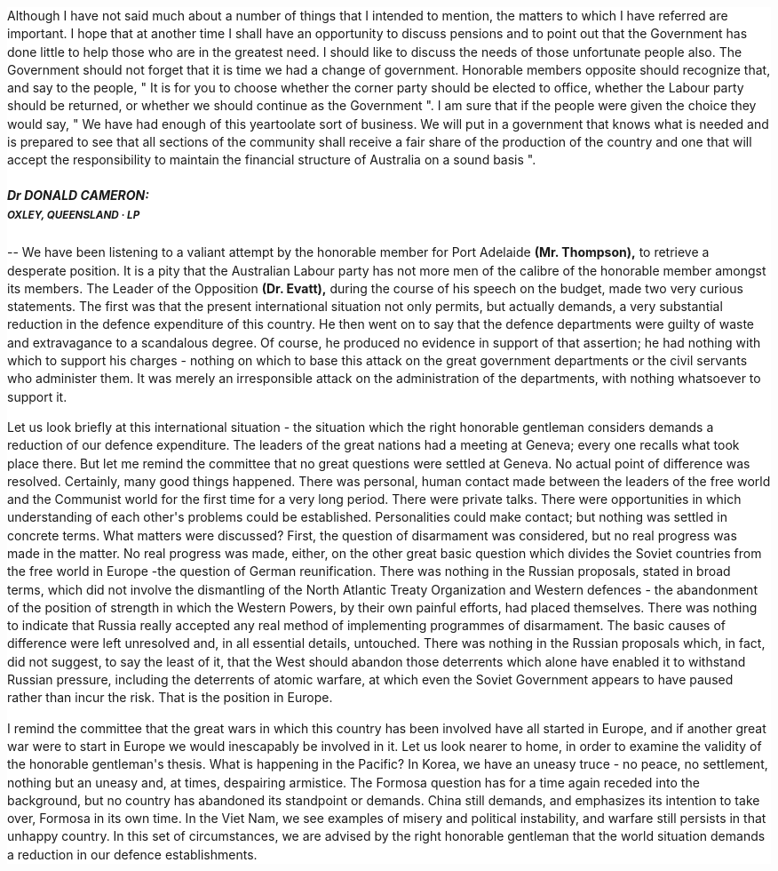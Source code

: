 Although I have not said much about a number of things that I intended to mention, the matters to which I have referred are important. I hope that at another time I shall have an opportunity to discuss pensions and to point out that the Government has done little to help those who are in the greatest need. I should like to discuss the needs of those unfortunate people also. The Government should not forget that it is time we had a change of government. Honorable members opposite should recognize that, and say to the people, " It is for you to choose whether the corner party should be elected to office, whether the Labour party should be returned, or whether we should continue as the Government ". I am sure that if the people were given the choice they would say, " We have had enough of this yeartoolate sort of business. We will put in a government that knows what is needed and is prepared to see that all sections of the community shall receive a fair share of the production of the country and one that will accept the responsibility to maintain the financial structure of Australia on a sound basis ". 

##### Dr DONALD CAMERON:<br><small class="text-muted">OXLEY, QUEENSLAND &middot; LP</small>

-- We have been listening to a valiant attempt by the honorable member for Port Adelaide  **(Mr. Thompson),**  to retrieve a desperate position. It is a pity that the Australian Labour party has not more men of the calibre of the honorable member amongst its members. The Leader of the Opposition  **(Dr. Evatt),**  during the course of his speech on the budget, made two very curious statements. The first was that the present international situation not only permits, but actually demands, a very substantial reduction in the defence expenditure of this country. He then went on to say that the defence departments were guilty of waste and extravagance to a scandalous degree. Of course, he produced no evidence in support of that assertion; he had nothing with which to support his charges - nothing on which to base this attack on the great government departments or the civil servants who administer them. It was merely an irresponsible attack on the administration of the departments, with nothing whatsoever to support it. 

Let us look briefly at this international situation - the situation which the right honorable gentleman considers demands a reduction of our defence expenditure. The leaders of the great nations had a meeting at Geneva; every one recalls what took place there. But let me remind the committee that no great questions were settled at Geneva. No actual point of difference was resolved. Certainly, many good things happened. There was personal, human contact made between the leaders of the free world and the Communist world for the first time for a very long period. There were private talks. There were opportunities in which understanding of each other's problems could be established. Personalities could make contact; but nothing was settled in concrete terms. What matters were discussed? First, the question of disarmament was considered, but no real progress was made in the matter. No real progress was made, either, on the other great basic question which divides the Soviet countries from the free world in Europe -the question of German reunification. There was nothing in the Russian proposals, stated in broad terms, which did not involve the dismantling of the North Atlantic Treaty Organization and Western defences - the abandonment of the position of strength in which the Western Powers, by their own painful efforts, had placed themselves. There was nothing to indicate that Russia really accepted any real method of implementing programmes of disarmament. The basic causes of difference were left unresolved and, in all essential details, untouched. There was nothing in the Russian proposals which, in fact, did not suggest, to say the least of it, that the West should abandon those deterrents which alone have enabled it to withstand Russian pressure, including the deterrents of atomic warfare, at which even the Soviet Government appears to have paused rather than incur the risk. That is the position in Europe. 

I remind the committee that the great wars in which this country has been involved have all started in Europe, and if another great war were to start in Europe we would inescapably be involved in it. Let us look nearer to home, in order to examine the validity of the honorable gentleman's thesis. What is happening in the Pacific? In Korea, we have an uneasy truce - no peace, no settlement, nothing but an uneasy and, at times, despairing armistice. The Formosa question has for a time again receded into the background, but no country has abandoned its standpoint or demands. China still demands, and emphasizes its intention to take over, Formosa in its own time. In the Viet Nam, we see examples of misery and political instability, and warfare still persists in that unhappy country. In this set of circumstances, we are advised by the right honorable gentleman that the world situation demands a reduction in our defence establishments. 
